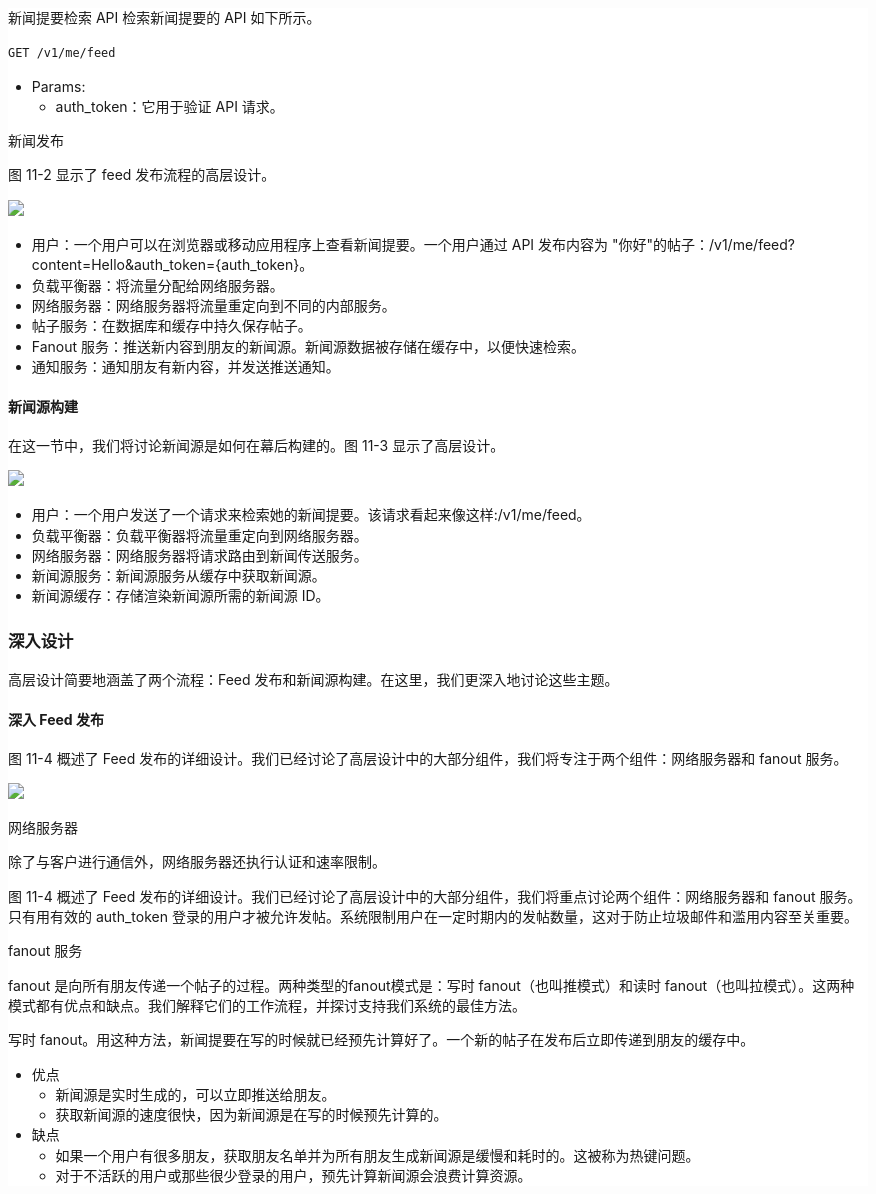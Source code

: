 新闻提要检索 API 检索新闻提要的 API 如下所示。

`GET /v1/me/feed`

- Params:
  - auth_token：它用于验证 API 请求。

新闻发布

图 11-2 显示了 feed 发布流程的高层设计。

<img src="../../../system_design_interview/index-169_1.jpg" width="60%"/>

- 用户：一个用户可以在浏览器或移动应用程序上查看新闻提要。一个用户通过 API 发布内容为 "你好"的帖子：/v1/me/feed? content=Hello&auth_token={auth_token}。
- 负载平衡器：将流量分配给网络服务器。
- 网络服务器：网络服务器将流量重定向到不同的内部服务。
- 帖子服务：在数据库和缓存中持久保存帖子。
- Fanout 服务：推送新内容到朋友的新闻源。新闻源数据被存储在缓存中，以便快速检索。
- 通知服务：通知朋友有新内容，并发送推送通知。

#### 新闻源构建

在这一节中，我们将讨论新闻源是如何在幕后构建的。图 11-3 显示了高层设计。

<img src="../../../system_design_interview/index-170_1.jpg" width="60%"/>

- 用户：一个用户发送了一个请求来检索她的新闻提要。该请求看起来像这样:/v1/me/feed。
- 负载平衡器：负载平衡器将流量重定向到网络服务器。
- 网络服务器：网络服务器将请求路由到新闻传送服务。
- 新闻源服务：新闻源服务从缓存中获取新闻源。
- 新闻源缓存：存储渲染新闻源所需的新闻源 ID。

### 深入设计

高层设计简要地涵盖了两个流程：Feed 发布和新闻源构建。在这里，我们更深入地讨论这些主题。

#### 深入 Feed 发布

图 11-4 概述了 Feed 发布的详细设计。我们已经讨论了高层设计中的大部分组件，我们将专注于两个组件：网络服务器和 fanout 服务。

<img src="../../../system_design_interview/index-171_1.jpg" width="80%"/>

网络服务器

除了与客户进行通信外，网络服务器还执行认证和速率限制。

图 11-4 概述了 Feed 发布的详细设计。我们已经讨论了高层设计中的大部分组件，我们将重点讨论两个组件：网络服务器和 fanout 服务。只有用有效的 auth_token 登录的用户才被允许发帖。系统限制用户在一定时期内的发帖数量，这对于防止垃圾邮件和滥用内容至关重要。

fanout 服务

fanout 是向所有朋友传递一个帖子的过程。两种类型的fanout模式是：写时 fanout（也叫推模式）和读时 fanout（也叫拉模式）。这两种模式都有优点和缺点。我们解释它们的工作流程，并探讨支持我们系统的最佳方法。

写时 fanout。用这种方法，新闻提要在写的时候就已经预先计算好了。一个新的帖子在发布后立即传递到朋友的缓存中。

- 优点
  - 新闻源是实时生成的，可以立即推送给朋友。
  - 获取新闻源的速度很快，因为新闻源是在写的时候预先计算的。
- 缺点
  - 如果一个用户有很多朋友，获取朋友名单并为所有朋友生成新闻源是缓慢和耗时的。这被称为热键问题。
  - 对于不活跃的用户或那些很少登录的用户，预先计算新闻源会浪费计算资源。
